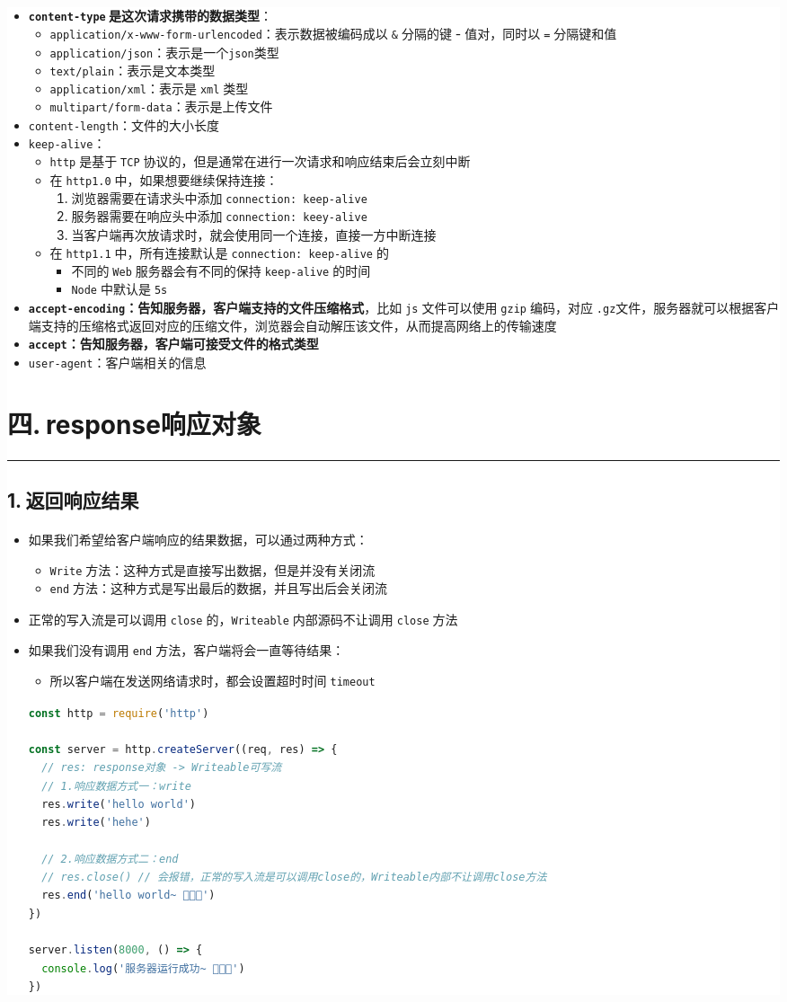- **`content-type` 是这次请求携带的数据类型**：
  - `application/x-www-form-urlencoded`：表示数据被编码成以 `&` 分隔的键 - 值对，同时以 `=` 分隔键和值
  - `application/json`：表示是一个`json`类型
  - `text/plain`：表示是文本类型
  - `application/xml`：表示是 `xml` 类型
  - `multipart/form-data`：表示是上传文件
- `content-length`：文件的大小长度
- `keep-alive`：
  - `http` 是基于 `TCP` 协议的，但是通常在进行一次请求和响应结束后会立刻中断
  - 在 `http1.0` 中，如果想要继续保持连接：
    1. 浏览器需要在请求头中添加 `connection: keep-alive`
    2. 服务器需要在响应头中添加 `connection: keey-alive`
    3. 当客户端再次放请求时，就会使用同一个连接，直接一方中断连接
  - 在 `http1.1` 中，所有连接默认是 `connection: keep-alive` 的
    - 不同的 `Web` 服务器会有不同的保持 `keep-alive` 的时间
    - `Node` 中默认是 `5s` 
- **`accept-encoding`：告知服务器，客户端支持的文件压缩格式**，比如 `js` 文件可以使用 `gzip` 编码，对应 `.gz`文件，服务器就可以根据客户端支持的压缩格式返回对应的压缩文件，浏览器会自动解压该文件，从而提高网络上的传输速度
- **`accept`：告知服务器，客户端可接受文件的格式类型**
- `user-agent`：客户端相关的信息





# 四. response响应对象

---

## 1. 返回响应结果

- 如果我们希望给客户端响应的结果数据，可以通过两种方式：

  - `Write` 方法：这种方式是直接写出数据，但是并没有关闭流
  - `end` 方法：这种方式是写出最后的数据，并且写出后会关闭流

- 正常的写入流是可以调用 `close` 的，`Writeable` 内部源码不让调用 `close` 方法

- 如果我们没有调用 `end` 方法，客户端将会一直等待结果：

  - 所以客户端在发送网络请求时，都会设置超时时间 `timeout`

  ```js
  const http = require('http')
  
  const server = http.createServer((req, res) => {
    // res: response对象 -> Writeable可写流
    // 1.响应数据方式一：write
    res.write('hello world')
    res.write('hehe')
  
    // 2.响应数据方式二：end
    // res.close() // 会报错，正常的写入流是可以调用close的，Writeable内部不让调用close方法
    res.end('hello world~ 🚀🚀🚀')
  })
  
  server.listen(8000, () => {
    console.log('服务器运行成功~ 🚀🚀🚀')
  })
  ```
